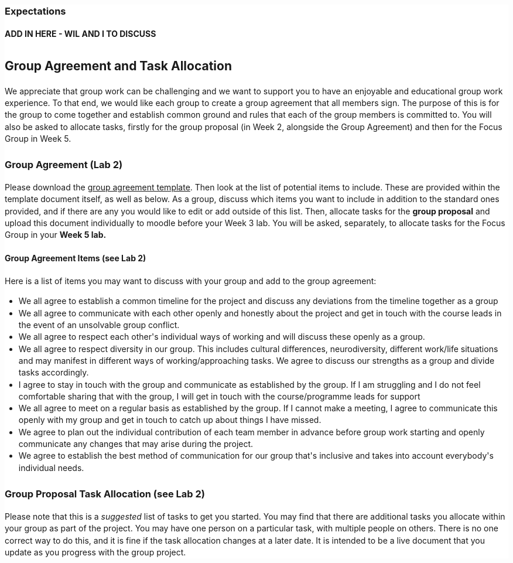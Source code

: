 ### Expectations

**ADD IN HERE - WIL AND I TO DISCUSS**

## Group Agreement and Task Allocation

We appreciate that group work can be challenging and we want to support you to have an enjoyable and educational group work experience. To that end, we would like each group to create a group agreement that all members sign. The purpose of this is for the group to come together and establish common ground and rules that each of the group members is committed to. You will also be asked to allocate tasks, firstly for the group proposal (in Week 2, alongside the Group Agreement) and then for the Focus Group in Week 5.

### Group Agreement (Lab 2)

Please download the [group agreement template](https://gla-my.sharepoint.com/:w:/g/personal/ashley_robertson_glasgow_ac_uk/EX0j7-IboldEnapucgQ7h-YBERu8yPzvpIZa7R_AQu8jhw?e=hHbS8A). Then look at the list of potential items to include. These are provided within the template document itself, as well as below. As a group, discuss which items you want to include in addition to the standard ones provided, and if there are any you would like to edit or add outside of this list. Then, allocate tasks for the **group proposal** and upload this document individually to moodle before your Week 3 lab. You will be asked, separately, to allocate tasks for the Focus Group in your **Week 5 lab.**

#### Group Agreement Items (see Lab 2)

Here is a list of items you may want to discuss with your group and add to the group agreement:

- We all agree to establish a common timeline for the project and discuss any deviations from the timeline together as a group
- We all agree to communicate with each other openly and honestly about the project and get in touch with the course leads in the event of an unsolvable group conflict.
- We all agree to respect each other's individual ways of working and will discuss these openly as a group. 
- We all agree to respect diversity in our group. This includes cultural differences, neurodiversity, different work/life situations and may manifest in different ways of working/approaching tasks. We agree to discuss our strengths as a group and divide tasks accordingly.
- I agree to stay in touch with the group and communicate as established by the group. If I am struggling and I do not feel comfortable sharing that with the group, I will get in touch with the course/programme leads for support
- We all agree to meet on a regular basis as established by the group. If I cannot make a meeting, I agree to communicate this openly with my group and get in touch to catch up about things I have missed.
- We agree to plan out the individual contribution of each team member in advance before group work starting and openly communicate any changes that may arise during the project.
- We agree to establish the best method of communication for our group that's inclusive and takes into account everybody's individual needs.


### Group Proposal Task Allocation (see Lab 2)

Please note that this is a *suggested* list of tasks to get you started. You may find that there are additional tasks you allocate within your group as part of the project. You may have one person on a particular task, with multiple people on others. There is no one correct way to do this, and it is fine if the task allocation changes at a later date. It is intended to be a live document that you update as you progress with the group project. 
